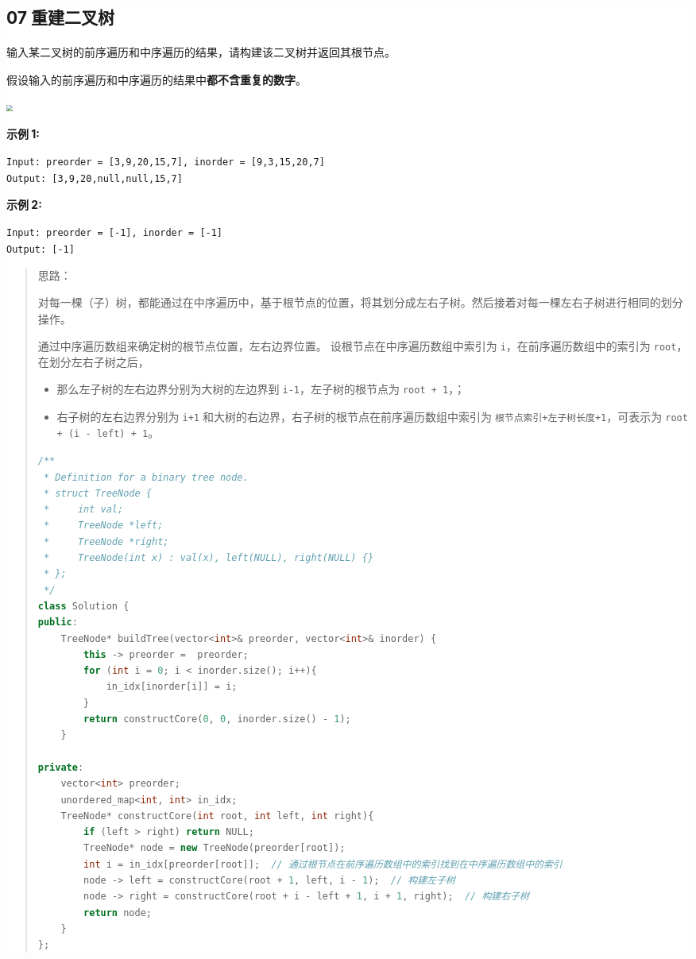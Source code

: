 

## 07 重建二叉树

输入某二叉树的前序遍历和中序遍历的结果，请构建该二叉树并返回其根节点。

假设输入的前序遍历和中序遍历的结果中**都不含重复的数字**。

 <img src="https://assets.leetcode.com/uploads/2021/02/19/tree.jpg" style="zoom:50%;" />

**示例 1:**

```
Input: preorder = [3,9,20,15,7], inorder = [9,3,15,20,7]
Output: [3,9,20,null,null,15,7]
```

**示例 2:**

```
Input: preorder = [-1], inorder = [-1]
Output: [-1]
```

> 思路：
>
> 对每一棵（子）树，都能通过在中序遍历中，基于根节点的位置，将其划分成左右子树。然后接着对每一棵左右子树进行相同的划分操作。
>
> 通过中序遍历数组来确定树的根节点位置，左右边界位置。
> 设根节点在中序遍历数组中索引为 `i`，在前序遍历数组中的索引为 `root`，在划分左右子树之后，
>
> + 那么左子树的左右边界分别为大树的左边界到 `i-1`，左子树的根节点为 `root + 1`，；
>
> + 右子树的左右边界分别为 `i+1` 和大树的右边界，右子树的根节点在前序遍历数组中索引为 `根节点索引+左子树长度+1`，可表示为 `root + (i - left) + 1`。
>
> ```c++
> /**
>  * Definition for a binary tree node.
>  * struct TreeNode {
>  *     int val;
>  *     TreeNode *left;
>  *     TreeNode *right;
>  *     TreeNode(int x) : val(x), left(NULL), right(NULL) {}
>  * };
>  */
> class Solution {
> public:
>     TreeNode* buildTree(vector<int>& preorder, vector<int>& inorder) {
>         this -> preorder =  preorder;
>         for (int i = 0; i < inorder.size(); i++){
>             in_idx[inorder[i]] = i;
>         }
>         return constructCore(0, 0, inorder.size() - 1);
>     }
> 
> private:
>     vector<int> preorder;
>     unordered_map<int, int> in_idx;
>     TreeNode* constructCore(int root, int left, int right){
>         if (left > right) return NULL;
>         TreeNode* node = new TreeNode(preorder[root]);
>         int i = in_idx[preorder[root]];  // 通过根节点在前序遍历数组中的索引找到在中序遍历数组中的索引
>         node -> left = constructCore(root + 1, left, i - 1);  // 构建左子树
>         node -> right = constructCore(root + i - left + 1, i + 1, right);  // 构建右子树
>         return node;
>     }
> };